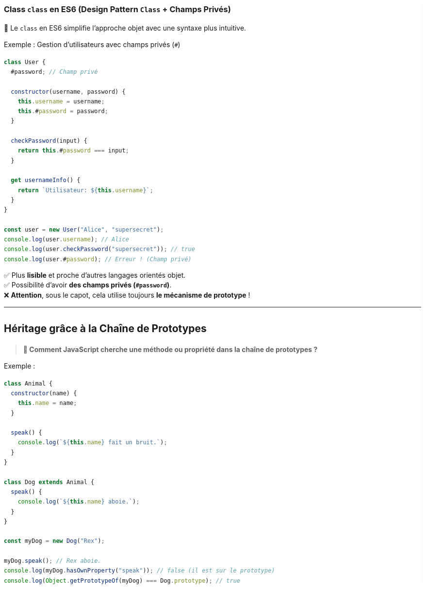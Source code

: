 
### Class `class` en ES6 (Design Pattern `Class` + Champs Privés)

📌 Le `class` en ES6 simplifie l’approche objet avec une syntaxe plus intuitive.

Exemple : Gestion d’utilisateurs avec champs privés (`#`)

```js
class User {
  #password; // Champ privé

  constructor(username, password) {
    this.username = username;
    this.#password = password;
  }

  checkPassword(input) {
    return this.#password === input;
  }

  get usernameInfo() {
    return `Utilisateur: ${this.username}`;
  }
}

const user = new User("Alice", "supersecret");
console.log(user.username); // Alice
console.log(user.checkPassword("supersecret")); // true
console.log(user.#password); // Erreur ! (Champ privé)
```

✅ Plus **lisible** et proche d’autres langages orientés objet.  
✅ Possibilité d’avoir **des champs privés (`#password`)**.  
❌ **Attention**, sous le capot, cela utilise toujours **le mécanisme de prototype** !

---


## Héritage grâce à la Chaîne de Prototypes

> **📌 Comment JavaScript cherche une méthode ou propriété dans la chaîne de prototypes ?**

Exemple :

```js
class Animal {
  constructor(name) {
    this.name = name;
  }
  
  speak() {
    console.log(`${this.name} fait un bruit.`);
  }
}

class Dog extends Animal {
  speak() {
    console.log(`${this.name} aboie.`);
  }
}

const myDog = new Dog("Rex");

myDog.speak(); // Rex aboie.
console.log(myDog.hasOwnProperty("speak")); // false (il est sur le prototype)
console.log(Object.getPrototypeOf(myDog) === Dog.prototype); // true
```